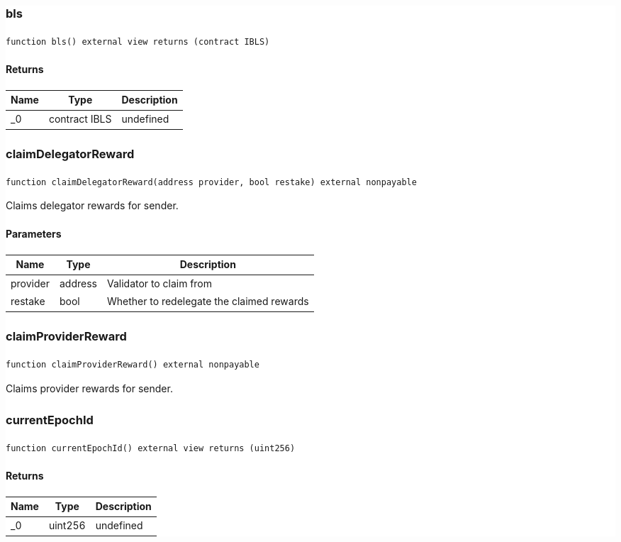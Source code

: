 
### bls

```solidity
function bls() external view returns (contract IBLS)
```






#### Returns

| Name | Type | Description |
|---|---|---|
| _0 | contract IBLS | undefined |

### claimDelegatorReward

```solidity
function claimDelegatorReward(address provider, bool restake) external nonpayable
```

Claims delegator rewards for sender.



#### Parameters

| Name | Type | Description |
|---|---|---|
| provider | address | Validator to claim from |
| restake | bool | Whether to redelegate the claimed rewards |

### claimProviderReward

```solidity
function claimProviderReward() external nonpayable
```

Claims provider rewards for sender.




### currentEpochId

```solidity
function currentEpochId() external view returns (uint256)
```






#### Returns

| Name | Type | Description |
|---|---|---|
| _0 | uint256 | undefined |
